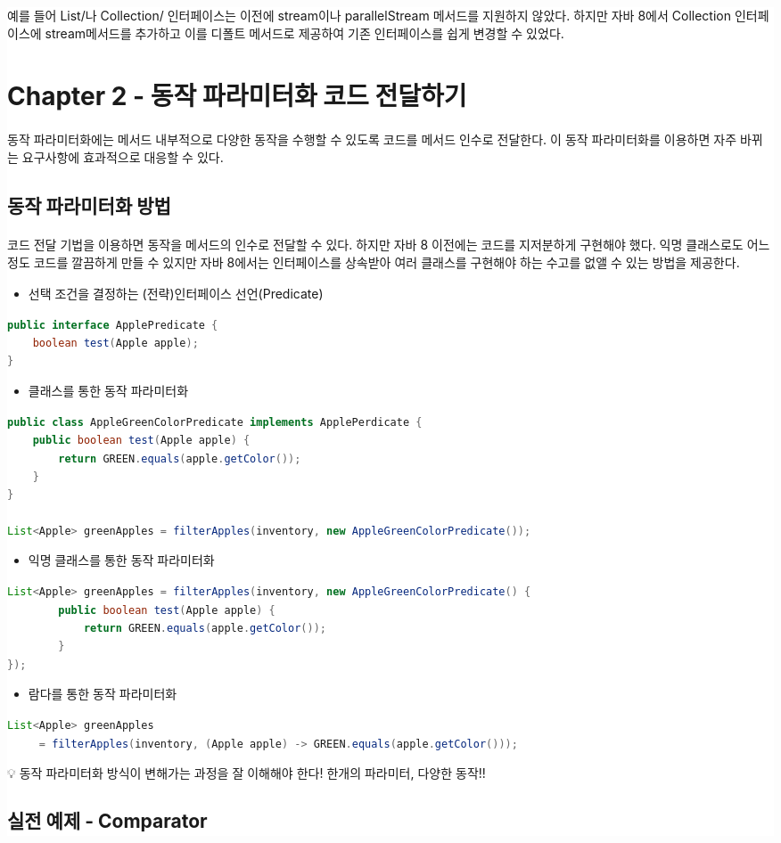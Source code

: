 예를 들어 List/나 Collection/ 인터페이스는 이전에 stream이나 parallelStream 메서드를 지원하지 않았다. 하지만 자바 8에서 Collection 인터페이스에 stream메서드를 추가하고 이를 디폴트 메서드로 제공하여 기존 인터페이스를 쉽게 변경할 수 있었다.

# **Chapter 2 - 동작 파라미터화 코드 전달하기**

동작 파라미터화에는 메서드 내부적으로 다양한 동작을 수행할 수 있도록 코드를 메서드 인수로 전달한다. 이 동작 파라미터화를 이용하면 자주 바뀌는 요구사항에 효과적으로 대응할 수 있다.

## **동작 파라미터화 방법**

코드 전달 기법을 이용하면 동작을 메서드의 인수로 전달할 수 있다. 하지만 자바 8 이전에는 코드를 지저분하게 구현해야 했다. 익명 클래스로도 어느 정도 코드를 깔끔하게 만들 수 있지만 자바 8에서는 인터페이스를 상속받아 여러 클래스를 구현해야 하는 수고를 없앨 수 있는 방법을 제공한다.

- 선택 조건을 결정하는 (전략)인터페이스 선언(Predicate)

```java
public interface ApplePredicate {
	boolean test(Apple apple);
}
```

- 클래스를 통한 동작 파라미터화

```java
public class AppleGreenColorPredicate implements ApplePerdicate {
	public boolean test(Apple apple) {
		return GREEN.equals(apple.getColor());
	}
}

List<Apple> greenApples = filterApples(inventory, new AppleGreenColorPredicate());
```

- 익명 클래스를 통한 동작 파라미터화

```java
List<Apple> greenApples = filterApples(inventory, new AppleGreenColorPredicate() {
		public boolean test(Apple apple) {
			return GREEN.equals(apple.getColor());
		}
});
```

- 람다를 통한 동작 파라미터화

```java
List<Apple> greenApples
	 = filterApples(inventory, (Apple apple) -> GREEN.equals(apple.getColor()));
```

<aside>
💡 동작 파라미터화 방식이 변해가는 과정을 잘 이해해야 한다! 한개의 파라미터, 다양한 동작!!

</aside>

## 실전 예제 - Comparator
